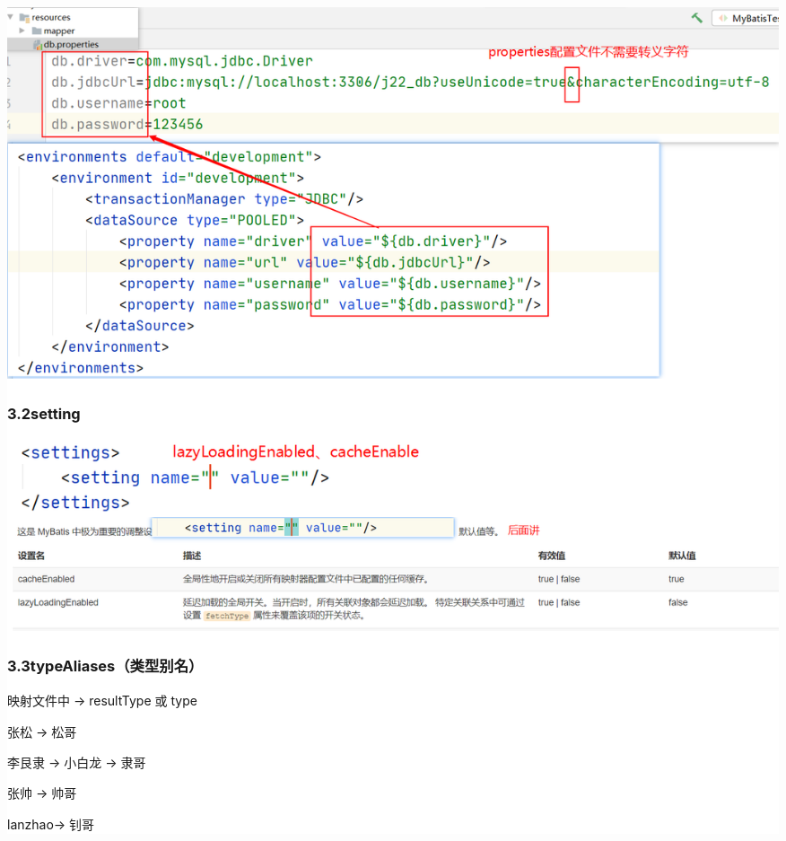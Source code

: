 ![](img/图片18.png)

### 3.2setting

![图片19](img/图片19.png)![图片20](img/图片20.png)

### 3.3typeAliases（类型别名）

映射文件中 → resultType 或 type

 

张松 → 松哥

李艮隶 → 小白龙 → 隶哥

张帅 → 帅哥

lanzhao→ 钊哥

 

